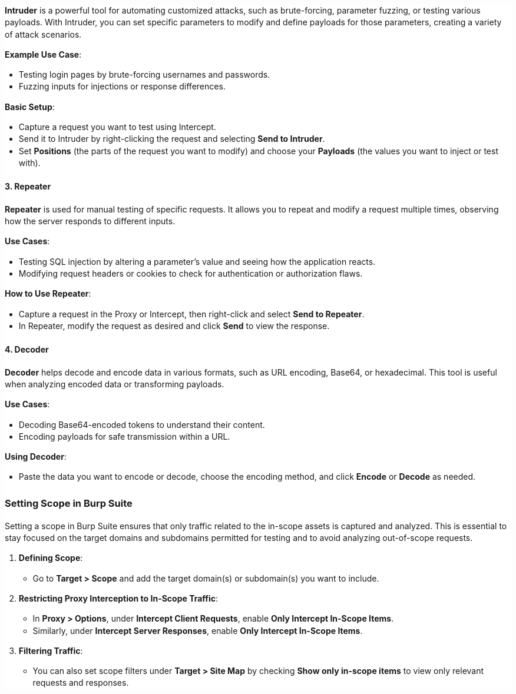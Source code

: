    **Intruder** is a powerful tool for automating customized attacks, such as brute-forcing, parameter fuzzing, or testing various payloads. With Intruder, you can set specific parameters to modify and define payloads for those parameters, creating a variety of attack scenarios.

   **Example Use Case**:
   - Testing login pages by brute-forcing usernames and passwords.
   - Fuzzing inputs for injections or response differences.

   **Basic Setup**:
   - Capture a request you want to test using Intercept.
   - Send it to Intruder by right-clicking the request and selecting **Send to Intruder**.
   - Set **Positions** (the parts of the request you want to modify) and choose your **Payloads** (the values you want to inject or test with).

#### 3. **Repeater**

   **Repeater** is used for manual testing of specific requests. It allows you to repeat and modify a request multiple times, observing how the server responds to different inputs.

   **Use Cases**:
   - Testing SQL injection by altering a parameter’s value and seeing how the application reacts.
   - Modifying request headers or cookies to check for authentication or authorization flaws.

   **How to Use Repeater**:
   - Capture a request in the Proxy or Intercept, then right-click and select **Send to Repeater**.
   - In Repeater, modify the request as desired and click **Send** to view the response.

#### 4. **Decoder**

   **Decoder** helps decode and encode data in various formats, such as URL encoding, Base64, or hexadecimal. This tool is useful when analyzing encoded data or transforming payloads.

   **Use Cases**:
   - Decoding Base64-encoded tokens to understand their content.
   - Encoding payloads for safe transmission within a URL.

   **Using Decoder**:
   - Paste the data you want to encode or decode, choose the encoding method, and click **Encode** or **Decode** as needed.

### Setting Scope in Burp Suite

Setting a scope in Burp Suite ensures that only traffic related to the in-scope assets is captured and analyzed. This is essential to stay focused on the target domains and subdomains permitted for testing and to avoid analyzing out-of-scope requests.

1. **Defining Scope**:
   - Go to **Target > Scope** and add the target domain(s) or subdomain(s) you want to include.
   
2. **Restricting Proxy Interception to In-Scope Traffic**:
   - In **Proxy > Options**, under **Intercept Client Requests**, enable **Only Intercept In-Scope Items**.
   - Similarly, under **Intercept Server Responses**, enable **Only Intercept In-Scope Items**.

3. **Filtering Traffic**:
   - You can also set scope filters under **Target > Site Map** by checking **Show only in-scope items** to view only relevant requests and responses.

